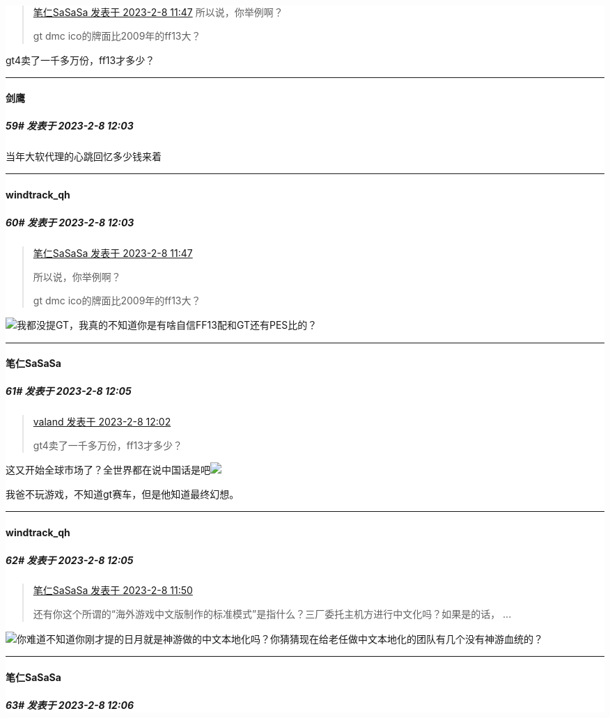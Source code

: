 <blockquote><a href="httphttps://bbs.saraba1st.com/2b/forum.php?mod=redirect&amp;goto=findpost&amp;pid=59659228&amp;ptid=2118487" target="_blank">笔仁SaSaSa 发表于 2023-2-8 11:47</a>
所以说，你举例啊？

gt dmc ico的牌面比2009年的ff13大？</blockquote>
gt4卖了一千多万份，ff13才多少？

*****

####  剑鹰  
##### 59#       发表于 2023-2-8 12:03

当年大软代理的心跳回忆多少钱来着

*****

####  windtrack_qh  
##### 60#       发表于 2023-2-8 12:03

<blockquote><a href="httphttps://bbs.saraba1st.com/2b/forum.php?mod=redirect&amp;goto=findpost&amp;pid=59659228&amp;ptid=2118487" target="_blank">笔仁SaSaSa 发表于 2023-2-8 11:47</a>

所以说，你举例啊？

gt dmc ico的牌面比2009年的ff13大？</blockquote>
<img src="https://static.saraba1st.com/image/smiley/face2017/067.png" referrerpolicy="no-referrer">我都没提GT，我真的不知道你是有啥自信FF13配和GT还有PES比的？


*****

####  笔仁SaSaSa  
##### 61#       发表于 2023-2-8 12:05

<blockquote><a href="httphttps://bbs.saraba1st.com/2b/forum.php?mod=redirect&amp;goto=findpost&amp;pid=59659477&amp;ptid=2118487" target="_blank">valand 发表于 2023-2-8 12:02</a>

gt4卖了一千多万份，ff13才多少？</blockquote>
这又开始全球市场了？全世界都在说中国话是吧<img src="https://static.saraba1st.com/image/smiley/face2017/049.png" referrerpolicy="no-referrer">

我爸不玩游戏，不知道gt赛车，但是他知道最终幻想。

*****

####  windtrack_qh  
##### 62#       发表于 2023-2-8 12:05

<blockquote><a href="httphttps://bbs.saraba1st.com/2b/forum.php?mod=redirect&amp;goto=findpost&amp;pid=59659269&amp;ptid=2118487" target="_blank">笔仁SaSaSa 发表于 2023-2-8 11:50</a>

还有你这个所谓的“海外游戏中文版制作的标准模式”是指什么？三厂委托主机方进行中文化吗？如果是的话， ...</blockquote>
<img src="https://static.saraba1st.com/image/smiley/face2017/068.png" referrerpolicy="no-referrer">你难道不知道你刚才提的日月就是神游做的中文本地化吗？你猜猜现在给老任做中文本地化的团队有几个没有神游血统的？

*****

####  笔仁SaSaSa  
##### 63#       发表于 2023-2-8 12:06
